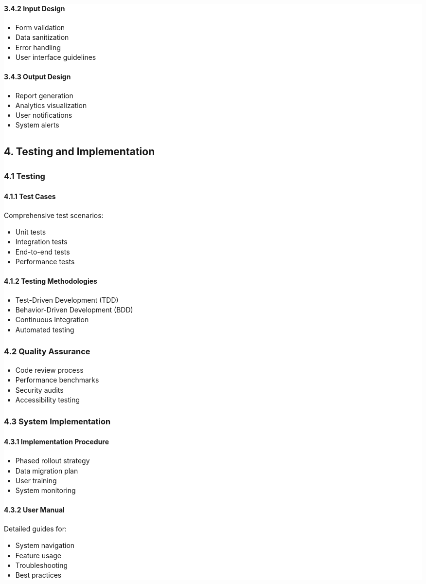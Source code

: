 #### 3.4.2 Input Design
- Form validation
- Data sanitization
- Error handling
- User interface guidelines

#### 3.4.3 Output Design
- Report generation
- Analytics visualization
- User notifications
- System alerts

## 4. Testing and Implementation

### 4.1 Testing

#### 4.1.1 Test Cases
Comprehensive test scenarios:
- Unit tests
- Integration tests
- End-to-end tests
- Performance tests

#### 4.1.2 Testing Methodologies
- Test-Driven Development (TDD)
- Behavior-Driven Development (BDD)
- Continuous Integration
- Automated testing

### 4.2 Quality Assurance
- Code review process
- Performance benchmarks
- Security audits
- Accessibility testing

### 4.3 System Implementation

#### 4.3.1 Implementation Procedure
- Phased rollout strategy
- Data migration plan
- User training
- System monitoring

#### 4.3.2 User Manual
Detailed guides for:
- System navigation
- Feature usage
- Troubleshooting
- Best practices
